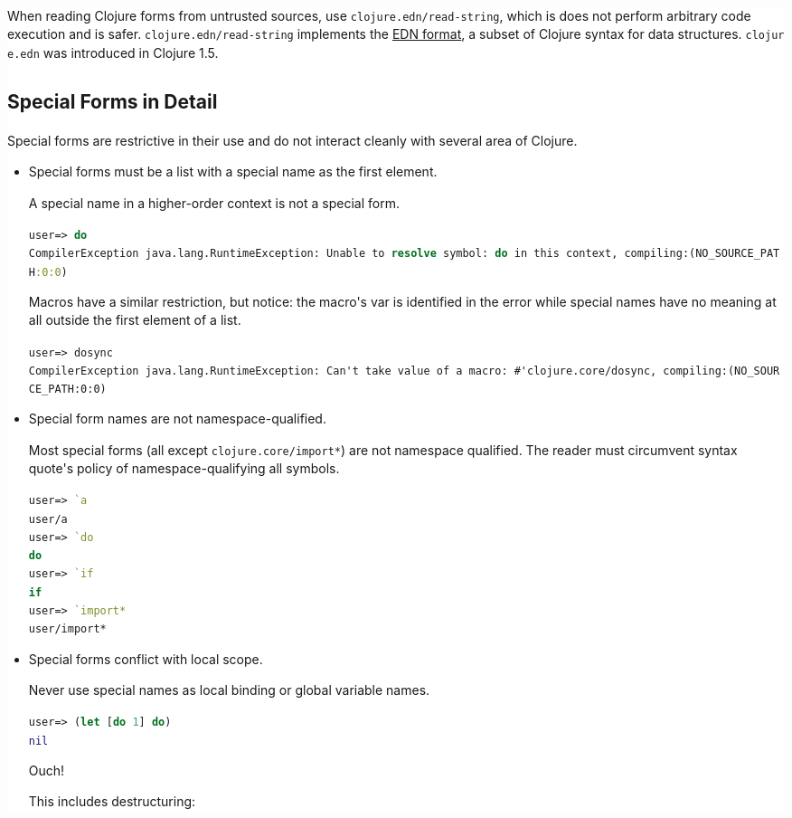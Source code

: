 When reading Clojure forms from untrusted sources, use `clojure.edn/read-string`, which is
does not perform arbitrary code execution and is safer. `clojure.edn/read-string` implements
the [EDN format](https://github.com/edn-format/edn), a subset of Clojure syntax for data
structures. `clojure.edn` was introduced in Clojure 1.5.


## Special Forms in Detail

Special forms are restrictive in their use and do not interact cleanly with several area of Clojure.

 * Special forms must be a list with a special name as the first element.

   A special name in a higher-order context is not a special form.

   ```clojure
   user=> do
   CompilerException java.lang.RuntimeException: Unable to resolve symbol: do in this context, compiling:(NO_SOURCE_PATH:0:0) 
   ```

   Macros have a similar restriction, but notice: the macro's var is identified in the error while
   special names have no meaning at all outside the first element of a list.

   ```
   user=> dosync
   CompilerException java.lang.RuntimeException: Can't take value of a macro: #'clojure.core/dosync, compiling:(NO_SOURCE_PATH:0:0) 
   ```

 * Special form names are not namespace-qualified.

   Most special forms (all except `clojure.core/import*`) are not namespace
   qualified. The reader must circumvent syntax quote's policy of namespace-qualifying
   all symbols.

   ```clojure
   user=> `a
   user/a
   user=> `do
   do
   user=> `if
   if
   user=> `import*
   user/import*
   ```

 * Special forms conflict with local scope.
  
   Never use special names as local binding or global variable names.

   ```clojure
   user=> (let [do 1] do)
   nil
   ```

   Ouch!

   This includes destructuring:
